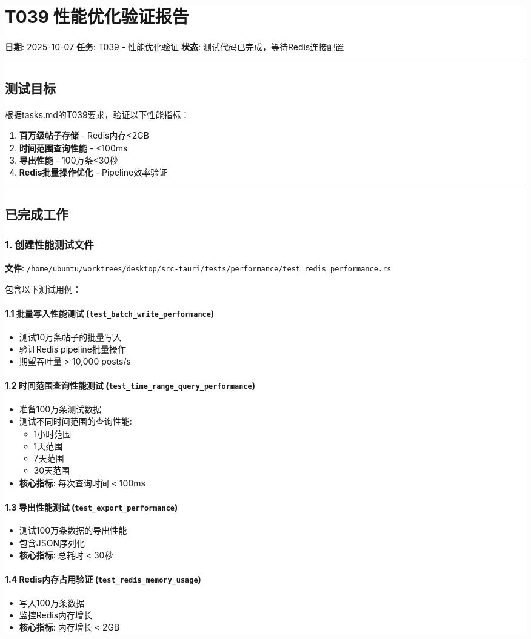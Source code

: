 # T039 性能优化验证报告

**日期**: 2025-10-07
**任务**: T039 - 性能优化验证
**状态**: 测试代码已完成，等待Redis连接配置

---

## 测试目标

根据tasks.md的T039要求，验证以下性能指标：

1. **百万级帖子存储** - Redis内存<2GB
2. **时间范围查询性能** - <100ms
3. **导出性能** - 100万条<30秒
4. **Redis批量操作优化** - Pipeline效率验证

---

## 已完成工作

### 1. 创建性能测试文件

**文件**: `/home/ubuntu/worktrees/desktop/src-tauri/tests/performance/test_redis_performance.rs`

包含以下测试用例：

#### 1.1 批量写入性能测试 (`test_batch_write_performance`)
- 测试10万条帖子的批量写入
- 验证Redis pipeline批量操作
- 期望吞吐量 > 10,000 posts/s

#### 1.2 时间范围查询性能测试 (`test_time_range_query_performance`)
- 准备100万条测试数据
- 测试不同时间范围的查询性能:
  - 1小时范围
  - 1天范围
  - 7天范围
  - 30天范围
- **核心指标**: 每次查询时间 < 100ms

#### 1.3 导出性能测试 (`test_export_performance`)
- 测试100万条数据的导出性能
- 包含JSON序列化
- **核心指标**: 总耗时 < 30秒

#### 1.4 Redis内存占用验证 (`test_redis_memory_usage`)
- 写入100万条数据
- 监控Redis内存增长
- **核心指标**: 内存增长 < 2GB
